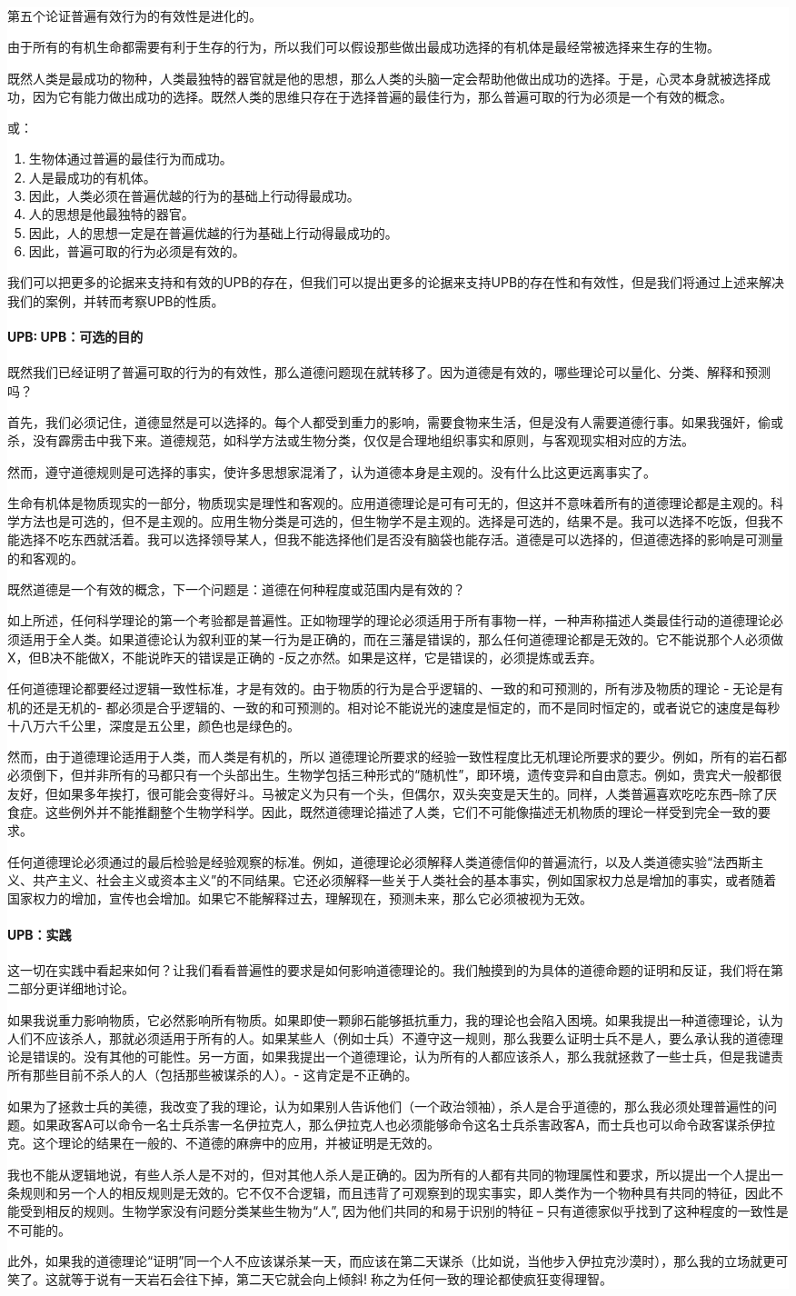 第五个论证普遍有效行为的有效性是进化的。

由于所有的有机生命都需要有利于生存的行为，所以我们可以假设那些做出最成功选择的有机体是最经常被选择来生存的生物。

既然人类是最成功的物种，人类最独特的器官就是他的思想，那么人类的头脑一定会帮助他做出成功的选择。于是，心灵本身就被选择成功，因为它有能力做出成功的选择。既然人类的思维只存在于选择普遍的最佳行为，那么普遍可取的行为必须是一个有效的概念。

或：

1. 生物体通过普遍的最佳行为而成功。
2. 人是最成功的有机体。
3.   因此，人类必须在普遍优越的行为的基础上行动得最成功。
4.  人的思想是他最独特的器官。
5.  因此，人的思想一定是在普遍优越的行为基础上行动得最成功的。
6.  因此，普遍可取的行为必须是有效的。

我们可以把更多的论据来支持和有效的UPB的存在，但我们可以提出更多的论据来支持UPB的存在性和有效性，但是我们将通过上述来解决我们的案例，并转而考察UPB的性质。

#### UPB: UPB：可选的目的

既然我们已经证明了普遍可取的行为的有效性，那么道德问题现在就转移了。因为道德是有效的，哪些理论可以量化、分类、解释和预测吗？

首先，我们必须记住，道德显然是可以选择的。每个人都受到重力的影响，需要食物来生活，但是没有人需要道德行事。如果我强奸，偷或杀，没有霹雳击中我下来。道德规范，如科学方法或生物分类，仅仅是合理地组织事实和原则，与客观现实相对应的方法。

然而，遵守道德规则是可选择的事实，使许多思想家混淆了，认为道德本身是主观的。没有什么比这更远离事实了。

生命有机体是物质现实的一部分，物质现实是理性和客观的。应用道德理论是可有可无的，但这并不意味着所有的道德理论都是主观的。科学方法也是可选的，但不是主观的。应用生物分类是可选的，但生物学不是主观的。选择是可选的，结果不是。我可以选择不吃饭，但我不能选择不吃东西就活着。我可以选择领导某人，但我不能选择他们是否没有脑袋也能存活。道德是可以选择的，但道德选择的影响是可测量的和客观的。

既然道德是一个有效的概念，下一个问题是：道德在何种程度或范围内是有效的？

如上所述，任何科学理论的第一个考验都是普遍性。正如物理学的理论必须适用于所有事物一样，一种声称描述人类最佳行动的道德理论必须适用于全人类。如果道德论认为叙利亚的某一行为是正确的，而在三藩是错误的，那么任何道德理论都是无效的。它不能说那个人必须做X，但B决不能做X，不能说昨天的错误是正确的 -反之亦然。如果是这样，它是错误的，必须提炼或丢弃。

任何道德理论都要经过逻辑一致性标准，才是有效的。由于物质的行为是合乎逻辑的、一致的和可预测的，所有涉及物质的理论 - 无论是有机的还是无机的- 都必须是合乎逻辑的、一致的和可预测的。相对论不能说光的速度是恒定的，而不是同时恒定的，或者说它的速度是每秒十八万六千公里，深度是五公里，颜色也是绿色的。

然而，由于道德理论适用于人类，而人类是有机的，所以 道德理论所要求的经验一致性程度比无机理论所要求的要少。例如，所有的岩石都必须倒下，但并非所有的马都只有一个头部出生。生物学包括三种形式的“随机性”，即环境，遗传变异和自由意志。例如，贵宾犬一般都很友好，但如果多年挨打，很可能会变得好斗。马被定义为只有一个头，但偶尔，双头突变是天生的。同样，人类普遍喜欢吃吃东西–除了厌食症。这些例外并不能推翻整个生物学科学。因此，既然道德理论描述了人类，它们不可能像描述无机物质的理论一样受到完全一致的要求。

任何道德理论必须通过的最后检验是经验观察的标准。例如，道德理论必须解释人类道德信仰的普遍流行，以及人类道德实验“法西斯主义、共产主义、社会主义或资本主义”的不同结果。它还必须解释一些关于人类社会的基本事实，例如国家权力总是增加的事实，或者随着国家权力的增加，宣传也会增加。如果它不能解释过去，理解现在，预测未来，那么它必须被视为无效。

#### UPB：实践

这一切在实践中看起来如何？让我们看看普遍性的要求是如何影响道德理论的。我们触摸到的为具体的道德命题的证明和反证，我们将在第二部分更详细地讨论。

如果我说重力影响物质，它必然影响所有物质。如果即使一颗卵石能够抵抗重力，我的理论也会陷入困境。如果我提出一种道德理论，认为人们不应该杀人，那就必须适用于所有的人。如果某些人（例如士兵）不遵守这一规则，那么我要么证明士兵不是人，要么承认我的道德理论是错误的。没有其他的可能性。另一方面，如果我提出一个道德理论，认为所有的人都应该杀人，那么我就拯救了一些士兵，但是我谴责所有那些目前不杀人的人（包括那些被谋杀的人）。- 这肯定是不正确的。
 
如果为了拯救士兵的美德，我改变了我的理论，认为如果别人告诉他们（一个政治领袖），杀人是合乎道德的，那么我必须处理普遍性的问题。如果政客A可以命令一名士兵杀害一名伊拉克人，那么伊拉克人也必须能够命令这名士兵杀害政客A，而士兵也可以命令政客谋杀伊拉克。这个理论的结果在一般的、不道德的麻痹中的应用，并被证明是无效的。

我也不能从逻辑地说，有些人杀人是不对的，但对其他人杀人是正确的。因为所有的人都有共同的物理属性和要求，所以提出一个人提出一条规则和另一个人的相反规则是无效的。它不仅不合逻辑，而且违背了可观察到的现实事实，即人类作为一个物种具有共同的特征，因此不能受到相反的规则。生物学家没有问题分类某些生物为“人”, 因为他们共同的和易于识别的特征 – 只有道德家似乎找到了这种程度的一致性是不可能的。

此外，如果我的道德理论“证明”同一个人不应该谋杀某一天，而应该在第二天谋杀（比如说，当他步入伊拉克沙漠时），那么我的立场就更可笑了。这就等于说有一天岩石会往下掉，第二天它就会向上倾斜! 称之为任何一致的理论都使疯狂变得理智。
